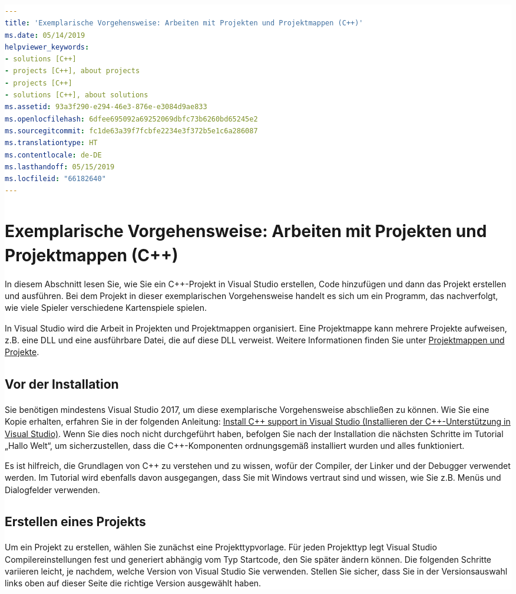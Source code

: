 ```yaml
---
title: 'Exemplarische Vorgehensweise: Arbeiten mit Projekten und Projektmappen (C++)'
ms.date: 05/14/2019
helpviewer_keywords:
- solutions [C++]
- projects [C++], about projects
- projects [C++]
- solutions [C++], about solutions
ms.assetid: 93a3f290-e294-46e3-876e-e3084d9ae833
ms.openlocfilehash: 6dfee695092a69252069dbfc73b6260bd65245e2
ms.sourcegitcommit: fc1de63a39f7fcbfe2234e3f372b5e1c6a286087
ms.translationtype: HT
ms.contentlocale: de-DE
ms.lasthandoff: 05/15/2019
ms.locfileid: "66182640"
---
```

# <a name="walkthrough-working-with-projects-and-solutions-c"></a>Exemplarische Vorgehensweise: Arbeiten mit Projekten und Projektmappen (C++)

In diesem Abschnitt lesen Sie, wie Sie ein C++-Projekt in Visual Studio erstellen, Code hinzufügen und dann das Projekt erstellen und ausführen. Bei dem Projekt in dieser exemplarischen Vorgehensweise handelt es sich um ein Programm, das nachverfolgt, wie viele Spieler verschiedene Kartenspiele spielen.

In Visual Studio wird die Arbeit in Projekten und Projektmappen organisiert. Eine Projektmappe kann mehrere Projekte aufweisen, z.B. eine DLL und eine ausführbare Datei, die auf diese DLL verweist. Weitere Informationen finden Sie unter [Projektmappen und Projekte](/visualstudio/ide/solutions-and-projects-in-visual-studio).

## <a name="before-you-start"></a>Vor der Installation

Sie benötigen mindestens Visual Studio 2017, um diese exemplarische Vorgehensweise abschließen zu können. Wie Sie eine Kopie erhalten, erfahren Sie in der folgenden Anleitung: [Install C++ support in Visual Studio (Installieren der C++-Unterstützung in Visual Studio)](../build/vscpp-step-0-installation.md). Wenn Sie dies noch nicht durchgeführt haben, befolgen Sie nach der Installation die nächsten Schritte im Tutorial „Hallo Welt“, um sicherzustellen, dass die C++-Komponenten ordnungsgemäß installiert wurden und alles funktioniert.

Es ist hilfreich, die Grundlagen von C++ zu verstehen und zu wissen, wofür der Compiler, der Linker und der Debugger verwendet werden. Im Tutorial wird ebenfalls davon ausgegangen, dass Sie mit Windows vertraut sind und wissen, wie Sie z.B. Menüs und Dialogfelder verwenden.

## <a name="create-a-project"></a>Erstellen eines Projekts

Um ein Projekt zu erstellen, wählen Sie zunächst eine Projekttypvorlage. Für jeden Projekttyp legt Visual Studio Compilereinstellungen fest und generiert abhängig vom Typ Startcode, den Sie später ändern können. Die folgenden Schritte variieren leicht, je nachdem, welche Version von Visual Studio Sie verwenden. Stellen Sie sicher, dass Sie in der Versionsauswahl links oben auf dieser Seite die richtige Version ausgewählt haben.
